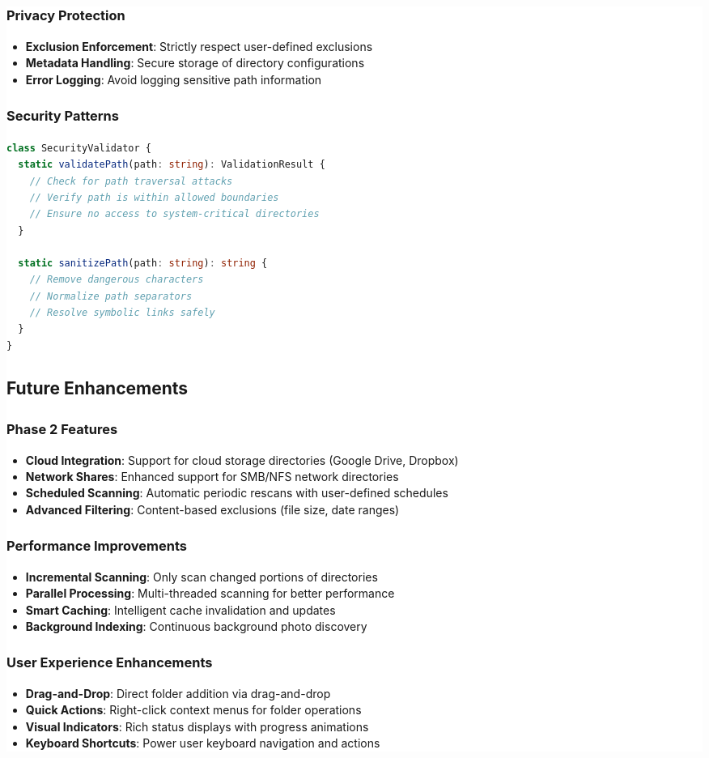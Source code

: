 ### Privacy Protection
- **Exclusion Enforcement**: Strictly respect user-defined exclusions
- **Metadata Handling**: Secure storage of directory configurations
- **Error Logging**: Avoid logging sensitive path information

### Security Patterns
```typescript
class SecurityValidator {
  static validatePath(path: string): ValidationResult {
    // Check for path traversal attacks
    // Verify path is within allowed boundaries
    // Ensure no access to system-critical directories
  }
  
  static sanitizePath(path: string): string {
    // Remove dangerous characters
    // Normalize path separators
    // Resolve symbolic links safely
  }
}
```

## Future Enhancements

### Phase 2 Features
- **Cloud Integration**: Support for cloud storage directories (Google Drive, Dropbox)
- **Network Shares**: Enhanced support for SMB/NFS network directories
- **Scheduled Scanning**: Automatic periodic rescans with user-defined schedules
- **Advanced Filtering**: Content-based exclusions (file size, date ranges)

### Performance Improvements
- **Incremental Scanning**: Only scan changed portions of directories
- **Parallel Processing**: Multi-threaded scanning for better performance
- **Smart Caching**: Intelligent cache invalidation and updates
- **Background Indexing**: Continuous background photo discovery

### User Experience Enhancements
- **Drag-and-Drop**: Direct folder addition via drag-and-drop
- **Quick Actions**: Right-click context menus for folder operations
- **Visual Indicators**: Rich status displays with progress animations
- **Keyboard Shortcuts**: Power user keyboard navigation and actions